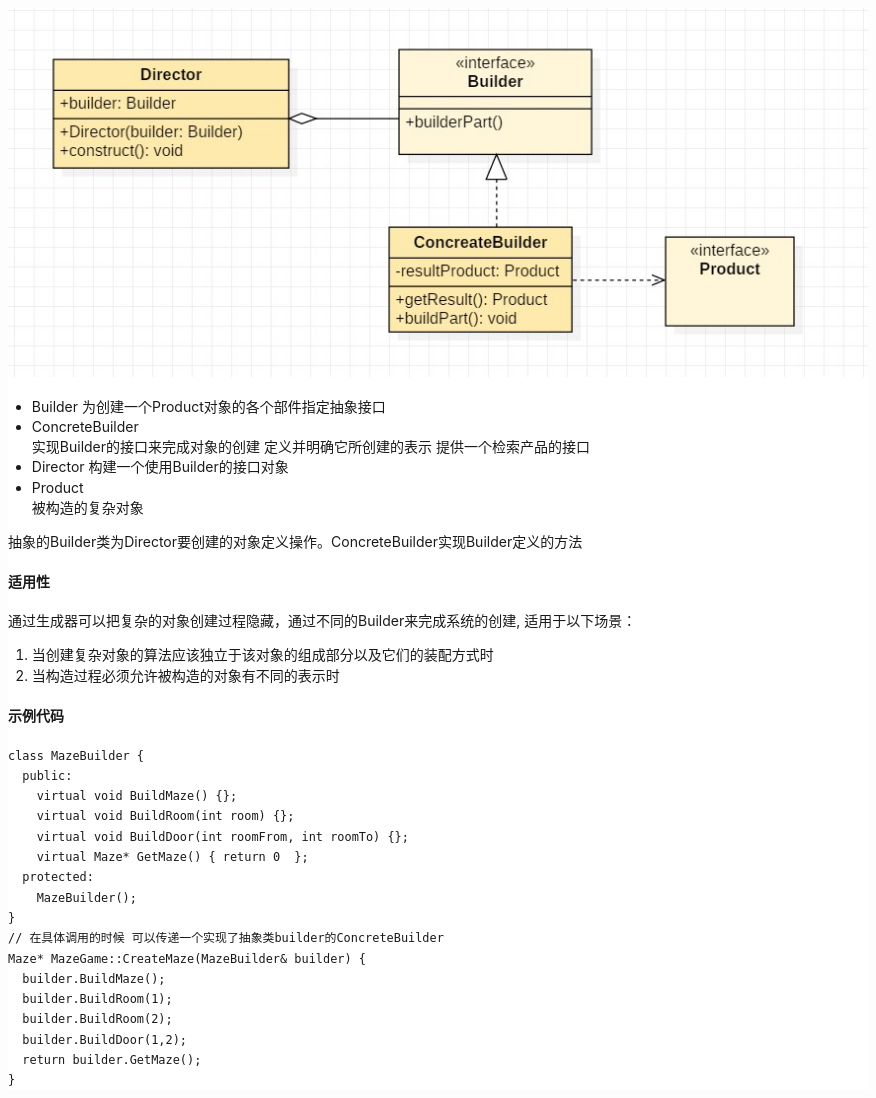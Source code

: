 ![生成器结构](./builderPattern/builder.jpg)  

* Builder 
为创建一个Product对象的各个部件指定抽象接口
* ConcreteBuilder  
实现Builder的接口来完成对象的创建
定义并明确它所创建的表示
提供一个检索产品的接口
* Director 
构建一个使用Builder的接口对象
* Product  
被构造的复杂对象

抽象的Builder类为Director要创建的对象定义操作。ConcreteBuilder实现Builder定义的方法

#### 适用性
通过生成器可以把复杂的对象创建过程隐藏，通过不同的Builder来完成系统的创建, 适用于以下场景：
1. 当创建复杂对象的算法应该独立于该对象的组成部分以及它们的装配方式时
2. 当构造过程必须允许被构造的对象有不同的表示时

#### 示例代码

    class MazeBuilder {
      public:
        virtual void BuildMaze() {};
        virtual void BuildRoom(int room) {};
        virtual void BuildDoor(int roomFrom, int roomTo) {};
        virtual Maze* GetMaze() { return 0  };
      protected: 
        MazeBuilder();
    }
    // 在具体调用的时候 可以传递一个实现了抽象类builder的ConcreteBuilder
    Maze* MazeGame::CreateMaze(MazeBuilder& builder) {
      builder.BuildMaze();
      builder.BuildRoom(1);
      builder.BuildRoom(2);
      builder.BuildDoor(1,2);
      return builder.GetMaze();
    }
